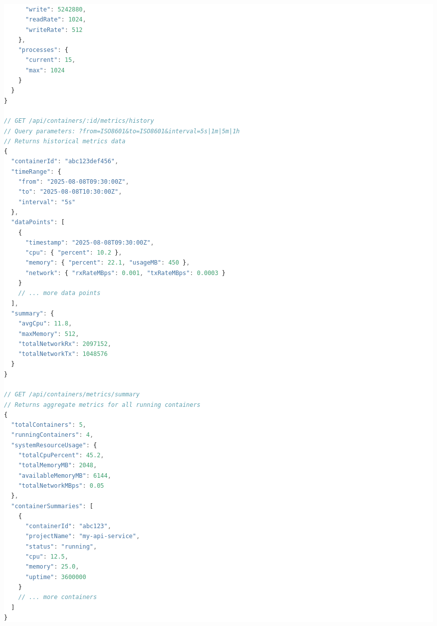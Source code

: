 ```javascript
      "write": 5242880,
      "readRate": 1024,
      "writeRate": 512
    },
    "processes": {
      "current": 15,
      "max": 1024
    }
  }
}

// GET /api/containers/:id/metrics/history
// Query parameters: ?from=ISO8601&to=ISO8601&interval=5s|1m|5m|1h
// Returns historical metrics data
{
  "containerId": "abc123def456",
  "timeRange": {
    "from": "2025-08-08T09:30:00Z",
    "to": "2025-08-08T10:30:00Z",
    "interval": "5s"
  },
  "dataPoints": [
    {
      "timestamp": "2025-08-08T09:30:00Z",
      "cpu": { "percent": 10.2 },
      "memory": { "percent": 22.1, "usageMB": 450 },
      "network": { "rxRateMBps": 0.001, "txRateMBps": 0.0003 }
    }
    // ... more data points
  ],
  "summary": {
    "avgCpu": 11.8,
    "maxMemory": 512,
    "totalNetworkRx": 2097152,
    "totalNetworkTx": 1048576
  }
}

// GET /api/containers/metrics/summary
// Returns aggregate metrics for all running containers
{
  "totalContainers": 5,
  "runningContainers": 4,
  "systemResourceUsage": {
    "totalCpuPercent": 45.2,
    "totalMemoryMB": 2048,
    "availableMemoryMB": 6144,
    "totalNetworkMBps": 0.05
  },
  "containerSummaries": [
    {
      "containerId": "abc123",
      "projectName": "my-api-service",
      "status": "running",
      "cpu": 12.5,
      "memory": 25.0,
      "uptime": 3600000
    }
    // ... more containers
  ]
}
```
